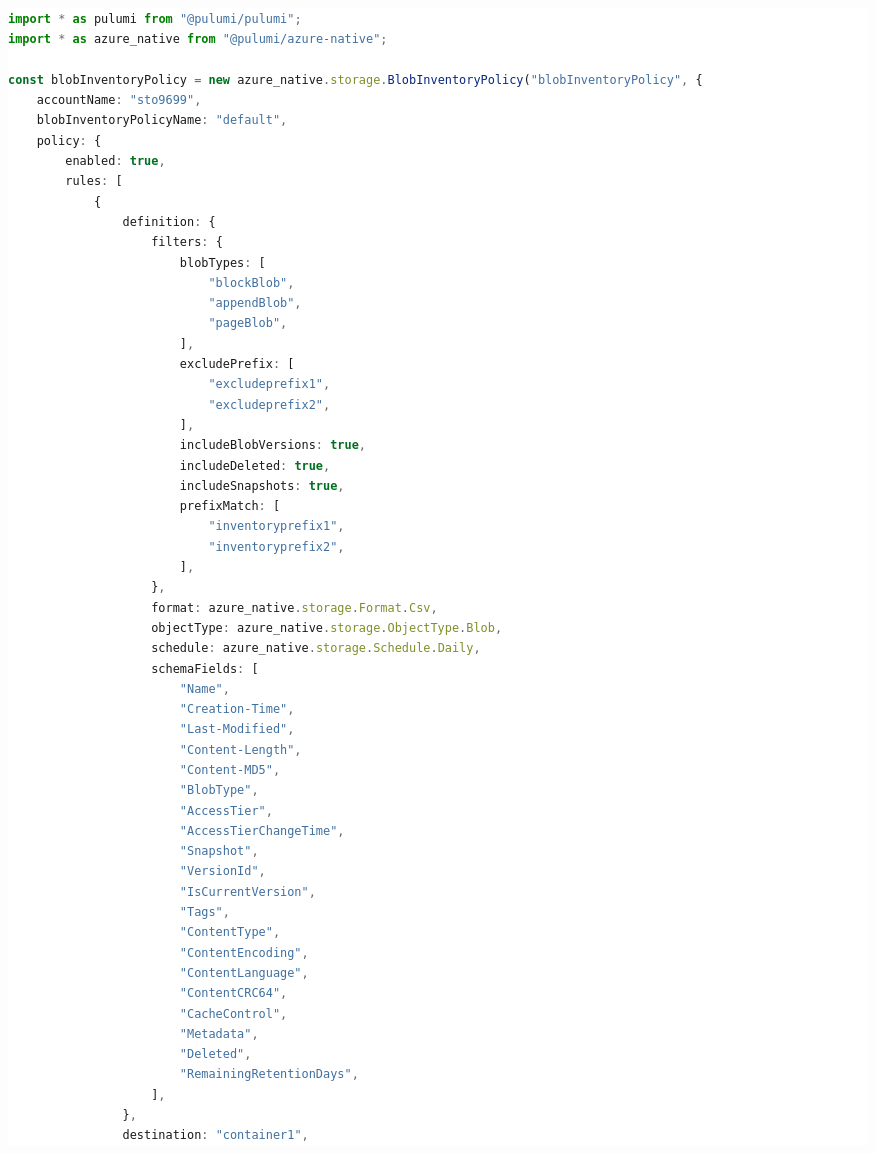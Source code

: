 
</pulumi-choosable>
</div>


<div>
<pulumi-choosable type="language" values="typescript">


```typescript
import * as pulumi from "@pulumi/pulumi";
import * as azure_native from "@pulumi/azure-native";

const blobInventoryPolicy = new azure_native.storage.BlobInventoryPolicy("blobInventoryPolicy", {
    accountName: "sto9699",
    blobInventoryPolicyName: "default",
    policy: {
        enabled: true,
        rules: [
            {
                definition: {
                    filters: {
                        blobTypes: [
                            "blockBlob",
                            "appendBlob",
                            "pageBlob",
                        ],
                        excludePrefix: [
                            "excludeprefix1",
                            "excludeprefix2",
                        ],
                        includeBlobVersions: true,
                        includeDeleted: true,
                        includeSnapshots: true,
                        prefixMatch: [
                            "inventoryprefix1",
                            "inventoryprefix2",
                        ],
                    },
                    format: azure_native.storage.Format.Csv,
                    objectType: azure_native.storage.ObjectType.Blob,
                    schedule: azure_native.storage.Schedule.Daily,
                    schemaFields: [
                        "Name",
                        "Creation-Time",
                        "Last-Modified",
                        "Content-Length",
                        "Content-MD5",
                        "BlobType",
                        "AccessTier",
                        "AccessTierChangeTime",
                        "Snapshot",
                        "VersionId",
                        "IsCurrentVersion",
                        "Tags",
                        "ContentType",
                        "ContentEncoding",
                        "ContentLanguage",
                        "ContentCRC64",
                        "CacheControl",
                        "Metadata",
                        "Deleted",
                        "RemainingRetentionDays",
                    ],
                },
                destination: "container1",
```